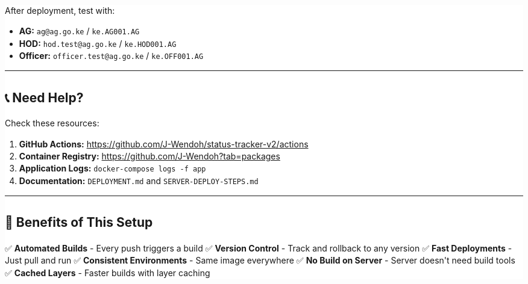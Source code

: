 After deployment, test with:

- **AG:** `ag@ag.go.ke` / `ke.AG001.AG`
- **HOD:** `hod.test@ag.go.ke` / `ke.HOD001.AG`
- **Officer:** `officer.test@ag.go.ke` / `ke.OFF001.AG`

---

## 📞 Need Help?

Check these resources:
1. **GitHub Actions:** https://github.com/J-Wendoh/status-tracker-v2/actions
2. **Container Registry:** https://github.com/J-Wendoh?tab=packages
3. **Application Logs:** `docker-compose logs -f app`
4. **Documentation:** `DEPLOYMENT.md` and `SERVER-DEPLOY-STEPS.md`

---

## 🎯 Benefits of This Setup

✅ **Automated Builds** - Every push triggers a build
✅ **Version Control** - Track and rollback to any version
✅ **Fast Deployments** - Just pull and run
✅ **Consistent Environments** - Same image everywhere
✅ **No Build on Server** - Server doesn't need build tools
✅ **Cached Layers** - Faster builds with layer caching
